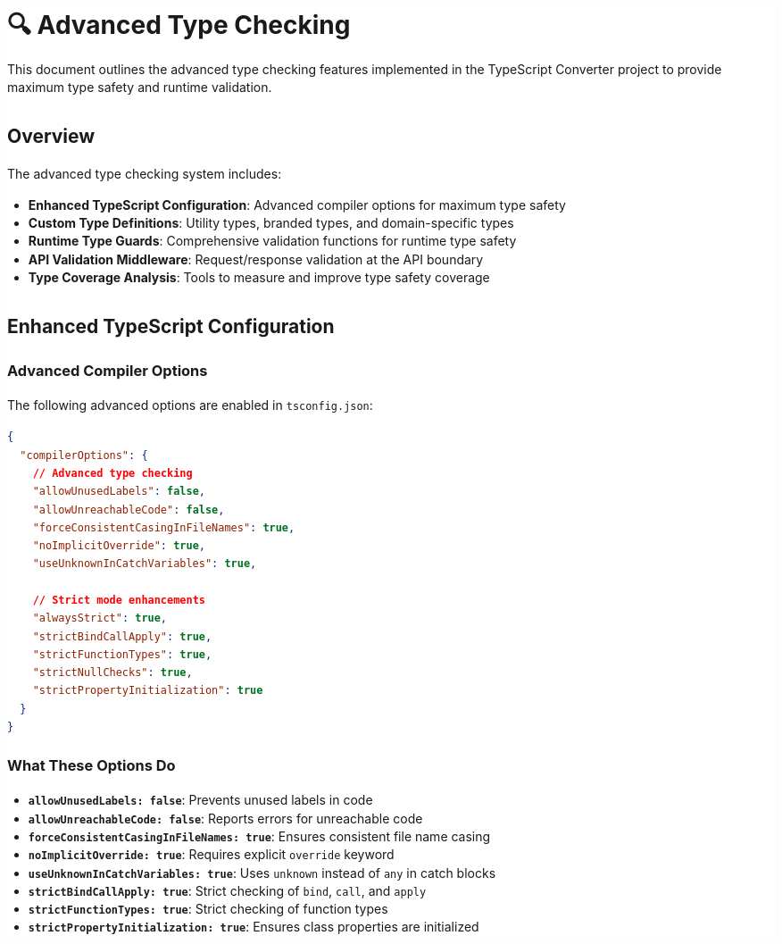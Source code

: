 # 🔍 Advanced Type Checking

This document outlines the advanced type checking features implemented in the
TypeScript Converter project to provide maximum type safety and runtime
validation.

## Overview

The advanced type checking system includes:

- **Enhanced TypeScript Configuration**: Advanced compiler options for maximum
  type safety
- **Custom Type Definitions**: Utility types, branded types, and domain-specific
  types
- **Runtime Type Guards**: Comprehensive validation functions for runtime type
  safety
- **API Validation Middleware**: Request/response validation at the API boundary
- **Type Coverage Analysis**: Tools to measure and improve type safety coverage

## Enhanced TypeScript Configuration

### Advanced Compiler Options

The following advanced options are enabled in `tsconfig.json`:

```json
{
  "compilerOptions": {
    // Advanced type checking
    "allowUnusedLabels": false,
    "allowUnreachableCode": false,
    "forceConsistentCasingInFileNames": true,
    "noImplicitOverride": true,
    "useUnknownInCatchVariables": true,

    // Strict mode enhancements
    "alwaysStrict": true,
    "strictBindCallApply": true,
    "strictFunctionTypes": true,
    "strictNullChecks": true,
    "strictPropertyInitialization": true
  }
}
```

### What These Options Do

- **`allowUnusedLabels: false`**: Prevents unused labels in code
- **`allowUnreachableCode: false`**: Reports errors for unreachable code
- **`forceConsistentCasingInFileNames: true`**: Ensures consistent file name
  casing
- **`noImplicitOverride: true`**: Requires explicit `override` keyword
- **`useUnknownInCatchVariables: true`**: Uses `unknown` instead of `any` in
  catch blocks
- **`strictBindCallApply: true`**: Strict checking of `bind`, `call`, and
  `apply`
- **`strictFunctionTypes: true`**: Strict checking of function types
- **`strictPropertyInitialization: true`**: Ensures class properties are
  initialized
